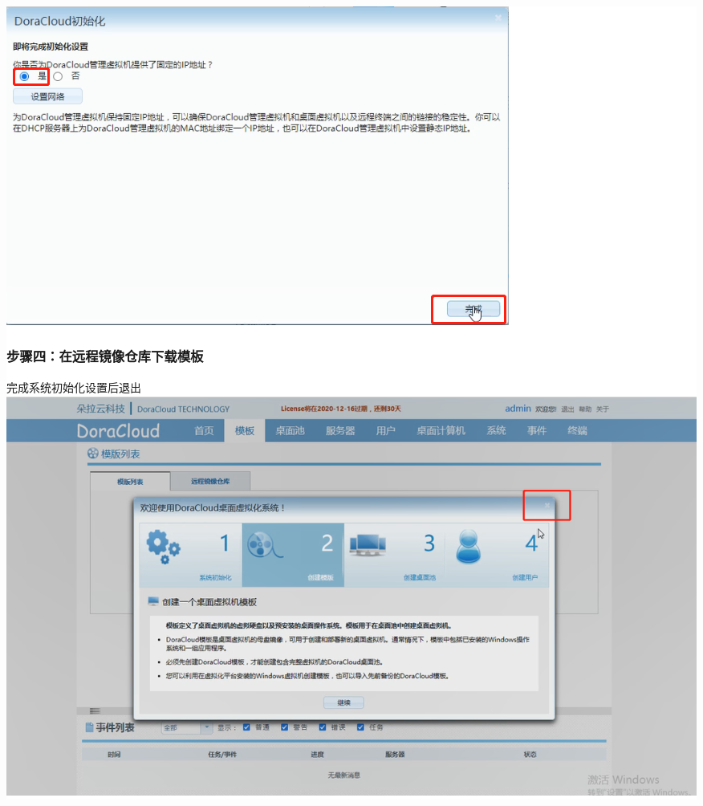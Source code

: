   ![](./images/PVE_6.4_doracloud_init9.png)

### 步骤四：在远程镜像仓库下载模板
  完成系统初始化设置后退出  
  ![](./images/PVE_5.4_doracloud_importtemplate1.png)

